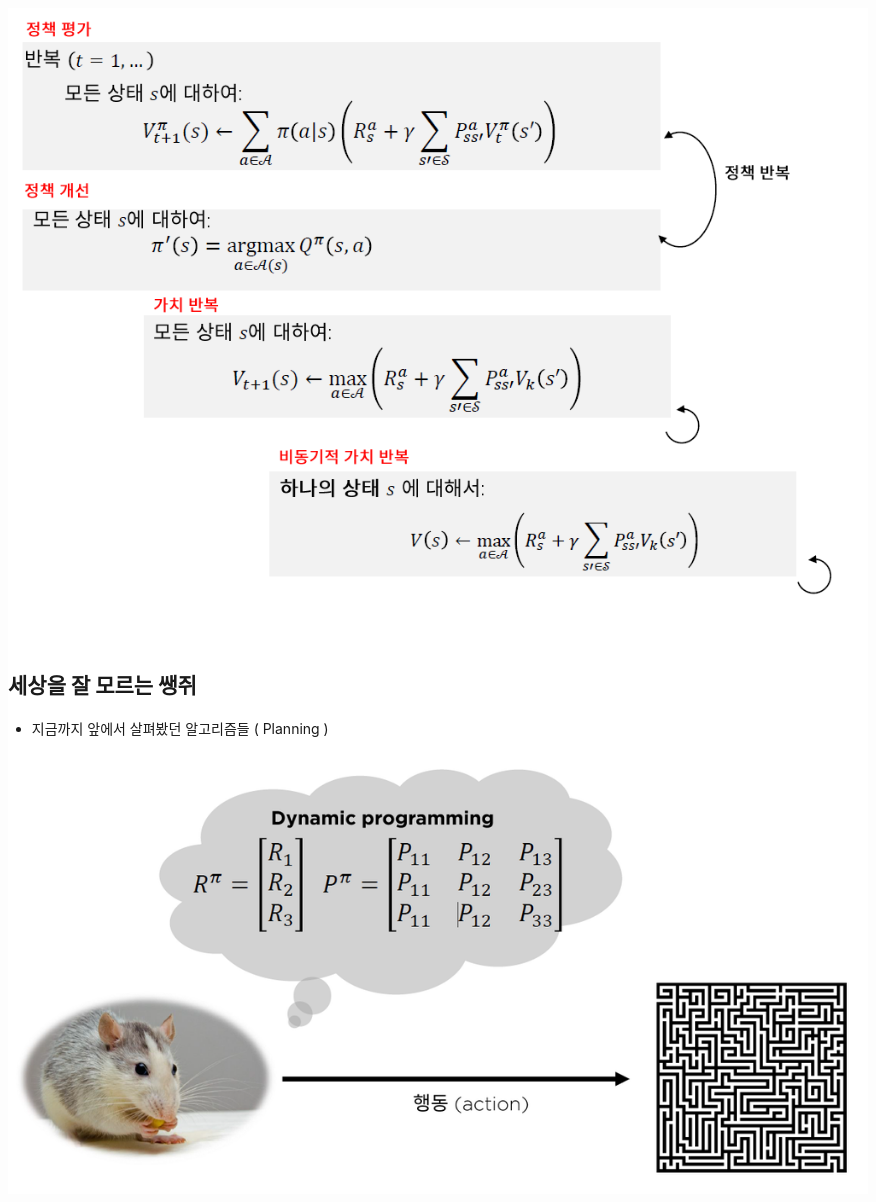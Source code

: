 ![figure2](/assets/img/RL/img21.png)

<br>

## 세상을 잘 모르는 쌩쥐

- 지금까지 앞에서 살펴봤던 알고리즘들 ( Planning )

![figure2](/assets/img/RL/img23.png)
